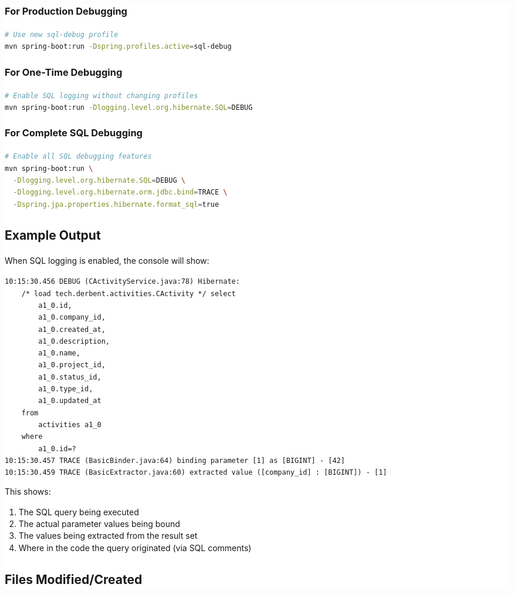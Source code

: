 ### For Production Debugging
```bash
# Use new sql-debug profile
mvn spring-boot:run -Dspring.profiles.active=sql-debug
```

### For One-Time Debugging
```bash
# Enable SQL logging without changing profiles
mvn spring-boot:run -Dlogging.level.org.hibernate.SQL=DEBUG
```

### For Complete SQL Debugging
```bash
# Enable all SQL debugging features
mvn spring-boot:run \
  -Dlogging.level.org.hibernate.SQL=DEBUG \
  -Dlogging.level.org.hibernate.orm.jdbc.bind=TRACE \
  -Dspring.jpa.properties.hibernate.format_sql=true
```

## Example Output

When SQL logging is enabled, the console will show:

```
10:15:30.456 DEBUG (CActivityService.java:78) Hibernate: 
    /* load tech.derbent.activities.CActivity */ select
        a1_0.id,
        a1_0.company_id,
        a1_0.created_at,
        a1_0.description,
        a1_0.name,
        a1_0.project_id,
        a1_0.status_id,
        a1_0.type_id,
        a1_0.updated_at 
    from
        activities a1_0 
    where
        a1_0.id=?
10:15:30.457 TRACE (BasicBinder.java:64) binding parameter [1] as [BIGINT] - [42]
10:15:30.459 TRACE (BasicExtractor.java:60) extracted value ([company_id] : [BIGINT]) - [1]
```

This shows:
1. The SQL query being executed
2. The actual parameter values being bound
3. The values being extracted from the result set
4. Where in the code the query originated (via SQL comments)

## Files Modified/Created
